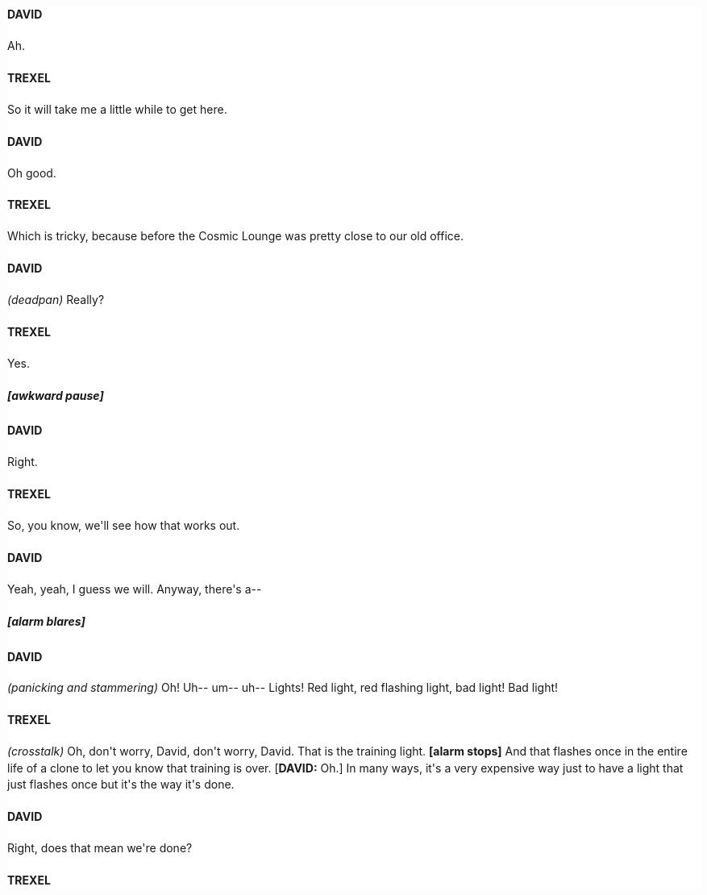 #### DAVID

Ah.

#### TREXEL

So it will take me a little while to get here.

#### DAVID

Oh good.

#### TREXEL

Which is tricky, because before the Cosmic Lounge was pretty close to our old office.

#### DAVID 

_(deadpan)_ Really?

#### TREXEL

Yes.

##### [awkward pause]

#### DAVID

Right.

#### TREXEL

So, you know, we'll see how that works out.

#### DAVID

Yeah, yeah, I guess we will. Anyway, there's a--

##### [alarm blares]

#### DAVID 

_(panicking and stammering)_ Oh! Uh-- um-- uh-- Lights! Red light, red flashing light, bad light! Bad light!

#### TREXEL

_(crosstalk)_ Oh, don't worry, David, don't worry, David. That is the training light. __[alarm stops]__ And that flashes once in the entire life of a clone to let you know that training is over. [__DAVID:__ Oh.] In many ways, it's a very expensive way just to have a light that just flashes once but it's the way it's done.

#### DAVID

Right, does that mean we're done?

#### TREXEL
